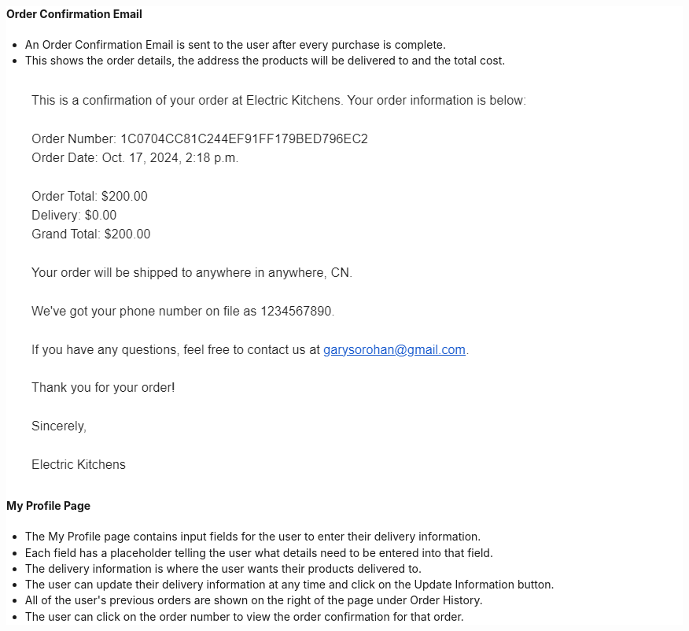 #### Order Confirmation Email

* An Order Confirmation Email is sent to the user after every purchase is complete.
* This shows the order details, the address the products will be delivered to and the total cost.

![Order Confirmation Email](documentation/screenshots/confirmation_email.png)

#### My Profile Page

* The My Profile page contains input fields for the user to enter their delivery information.
* Each field has a placeholder telling the user what details need to be entered into that field.
* The delivery information is where the user wants their products delivered to.
* The user can update their delivery information at any time and click on the Update Information button.
* All of the user's previous orders are shown on the right of the page under Order History.
* The user can click on the order number to view the order confirmation for that order.
